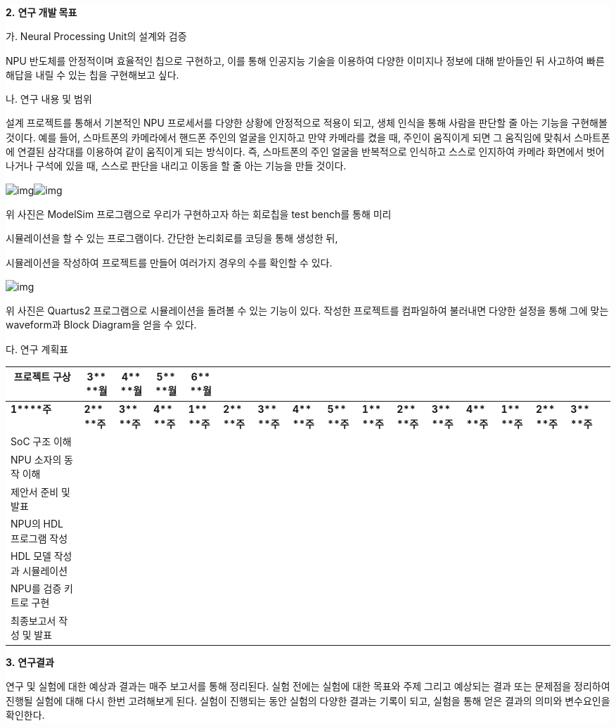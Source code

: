  

**2.**  **연구 개발 목표**

가.  Neural Processing Unit의 설계와 검증

NPU 반도체를 안정적이며 효율적인 칩으로 구현하고, 이를 통해 인공지능 기술을 이용하여 다양한 이미지나 정보에 대해 받아들인 뒤 사고하여 빠른 해답을 내릴 수 있는 칩을 구현해보고 싶다.

나.  연구 내용 및 범위

설계 프로젝트를 통해서 기본적인 NPU 프로세서를 다양한 상황에 안정적으로 적용이 되고, 생체 인식을 통해 사람을 판단할 줄 아는 기능을 구현해볼 것이다. 예를 들어, 스마트폰의 카메라에서 핸드폰 주인의 얼굴을 인지하고 만약 카메라를 켰을 때, 주인이 움직이게 되면 그 움직임에 맞춰서 스마트폰에 연결된 삼각대를 이용하여 같이 움직이게 되는 방식이다. 즉, 스마트폰의 주인 얼굴을 반복적으로 인식하고 스스로 인지하여 카메라 화면에서 벗어나거나 구석에 있을 때, 스스로 판단을 내리고 이동을 할 줄 아는 기능을 만들 것이다. 

![img](file:///C:/Users/김형준/AppData/Local/Temp/msohtmlclip1/01/clip_image009.png)![img](file:///C:/Users/김형준/AppData/Local/Temp/msohtmlclip1/01/clip_image011.png)

위 사진은 ModelSim 프로그램으로 우리가 구현하고자 하는 회로칩을 test bench를 통해 미리

시뮬레이션을 할 수 있는 프로그램이다. 간단한 논리회로를 코딩을 통해 생성한 뒤, 

시뮬레이션을 작성하여 프로젝트를 만들어 여러가지 경우의 수를 확인할 수 있다.

 

![img](file:///C:/Users/김형준/AppData/Local/Temp/msohtmlclip1/01/clip_image013.png)

위 사진은 Quartus2 프로그램으로 시뮬레이션을 돌려볼 수 있는 기능이 있다. 작성한 프로젝트를 컴파일하여 불러내면 다양한 설정을 통해 그에 맞는 waveform과 Block Diagram을 얻을 수 있다.

 

 

다.  연구 계획표

| **프로젝트** **구상**      | **3****월** | **4****월** | **5****월** | **6****월** |             |             |             |             |             |             |             |             |             |             |             |      |
| -------------------------- | ----------- | ----------- | ----------- | ----------- | ----------- | ----------- | ----------- | ----------- | ----------- | ----------- | ----------- | ----------- | ----------- | ----------- | ----------- | ---- |
| **1****주**                | **2****주** | **3****주** | **4****주** | **1****주** | **2****주** | **3****주** | **4****주** | **5****주** | **1****주** | **2****주** | **3****주** | **4****주** | **1****주** | **2****주** | **3****주** |      |
| SoC 구조 이해              |             |             |             |             |             |             |             |             |             |             |             |             |             |             |             |      |
| NPU 소자의 동작 이해       |             |             |             |             |             |             |             |             |             |             |             |             |             |             |             |      |
| 제안서 준비 및 발표        |             |             |             |             |             |             |             |             |             |             |             |             |             |             |             |      |
| NPU의 HDL 프로그램 작성    |             |             |             |             |             |             |             |             |             |             |             |             |             |             |             |      |
| HDL 모델 작성과 시뮬레이션 |             |             |             |             |             |             |             |             |             |             |             |             |             |             |             |      |
| NPU를 검증 키트로 구현     |             |             |             |             |             |             |             |             |             |             |             |             |             |             |             |      |
| 최종보고서 작성 및 발표    |             |             |             |             |             |             |             |             |             |             |             |             |             |             |             |      |

 

 

**3.**  **연구결과**

연구 및 실험에 대한 예상과 결과는 매주 보고서를 통해 정리된다. 실험 전에는 실험에 대한 목표와 주제 그리고 예상되는 결과 또는 문제점을 정리하여 진행될 실험에 대해 다시 한번 고려해보게 된다. 실험이 진행되는 동안 실험의 다양한 결과는 기록이 되고, 실험을 통해 얻은 결과의 의미와 변수요인을 확인한다. 
